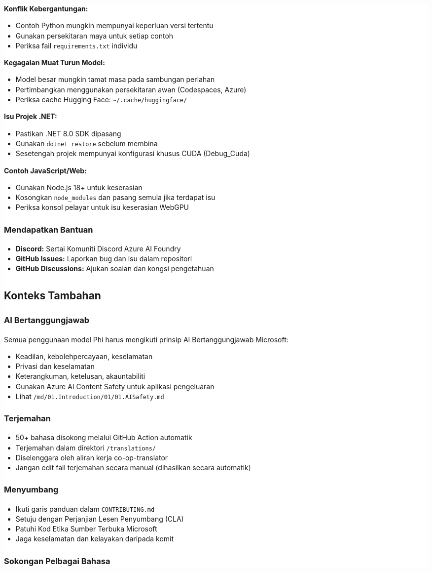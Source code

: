 **Konflik Kebergantungan:**
- Contoh Python mungkin mempunyai keperluan versi tertentu
- Gunakan persekitaran maya untuk setiap contoh
- Periksa fail `requirements.txt` individu

**Kegagalan Muat Turun Model:**
- Model besar mungkin tamat masa pada sambungan perlahan
- Pertimbangkan menggunakan persekitaran awan (Codespaces, Azure)
- Periksa cache Hugging Face: `~/.cache/huggingface/`

**Isu Projek .NET:**
- Pastikan .NET 8.0 SDK dipasang
- Gunakan `dotnet restore` sebelum membina
- Sesetengah projek mempunyai konfigurasi khusus CUDA (Debug_Cuda)

**Contoh JavaScript/Web:**
- Gunakan Node.js 18+ untuk keserasian
- Kosongkan `node_modules` dan pasang semula jika terdapat isu
- Periksa konsol pelayar untuk isu keserasian WebGPU

### Mendapatkan Bantuan

- **Discord:** Sertai Komuniti Discord Azure AI Foundry
- **GitHub Issues:** Laporkan bug dan isu dalam repositori
- **GitHub Discussions:** Ajukan soalan dan kongsi pengetahuan

## Konteks Tambahan

### AI Bertanggungjawab

Semua penggunaan model Phi harus mengikuti prinsip AI Bertanggungjawab Microsoft:
- Keadilan, kebolehpercayaan, keselamatan
- Privasi dan keselamatan  
- Keterangkuman, ketelusan, akauntabiliti
- Gunakan Azure AI Content Safety untuk aplikasi pengeluaran
- Lihat `/md/01.Introduction/01/01.AISafety.md`

### Terjemahan

- 50+ bahasa disokong melalui GitHub Action automatik
- Terjemahan dalam direktori `/translations/`
- Diselenggara oleh aliran kerja co-op-translator
- Jangan edit fail terjemahan secara manual (dihasilkan secara automatik)

### Menyumbang

- Ikuti garis panduan dalam `CONTRIBUTING.md`
- Setuju dengan Perjanjian Lesen Penyumbang (CLA)
- Patuhi Kod Etika Sumber Terbuka Microsoft
- Jaga keselamatan dan kelayakan daripada komit

### Sokongan Pelbagai Bahasa
